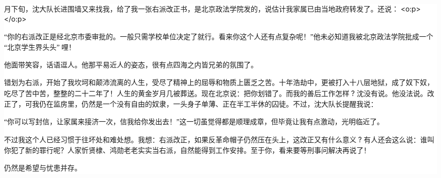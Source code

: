    月下旬，沈大队长进围墙又来找我，给了我一张右派改正书，是北京政法学院发的，说估计我家属已由当地政府转发了。还说：
  </span>
  <o:p>
  </o:p>
 </p>
 <p class="MsoNormal">
  <span lang="ZH-CN" style='font-family:宋体;mso-ascii-font-family:
"Times New Roman"'>
   “你的右派改正是经北京市委审批的。一般只需学校单位决定了就行。看来你这个人还有点复杂呢！”他未必知道我被北京政法学院批成一个“北京学生界头头”
  </span>
  <span lang="ZH-CN">
  </span>
  <span lang="ZH-CN" style='font-family:宋体;mso-ascii-font-family:
"Times New Roman"'>
   哩！
  </span>
  <o:p>
  </o:p>
 </p>
 <p class="MsoNormal">
  <span lang="ZH-CN" style='font-family:宋体;mso-ascii-font-family:
"Times New Roman"'>
   他面带笑容，话语逗人。他那平易近人的姿态，很有点四海之内皆兄弟的氛围了。
  </span>
  <o:p>
  </o:p>
 </p>
 <p class="MsoNormal">
  <span lang="ZH-CN" style='font-family:宋体;mso-ascii-font-family:
"Times New Roman"'>
   错划为右派，开始了我坎坷和颠沛流离的人生，受尽了精神上的屈辱和物质上匮乏之苦。十年浩劫中，更被打入十八层地狱，成了奴下奴，吃尽了苦中苦，整整的二十二年了！人生的黄金岁月几被葬送。现在北京说：把你划错了。而我的善后工作怎样
  </span>
  ?
  <span lang="ZH-CN" style='font-family:宋体;mso-ascii-font-family:"Times New Roman"'>
   沈没有说。他没法说。改正了，可我仍在监房里，仍然是一个没有自由的奴隶，一头身子单薄、正在半工半休的囚徒。不过，沈大队长提醒我说：
  </span>
  <o:p>
  </o:p>
 </p>
 <p class="MsoNormal">
  <span lang="ZH-CN" style='font-family:宋体;mso-ascii-font-family:
"Times New Roman"'>
   “你可以写封信，让家属来接济一次，信我给你发出去！”这一切虽觉得都是顺理成章，但毕竟让我有点激动，光明临近了。
  </span>
  <o:p>
  </o:p>
 </p>
 <p class="MsoNormal">
  <span lang="ZH-CN" style='font-family:宋体;mso-ascii-font-family:
"Times New Roman"'>
   不过我这个人已经习惯于往坏处和难处想。我想：右派改正，如果反革命帽子仍然压在头上，这改正又有什么意义
  </span>
  ?
  <span lang="ZH-CN" style='font-family:宋体;mso-ascii-font-family:"Times New Roman"'>
   有人还会这么说：谁叫你犯了新的罪行呢？人家忻贤棣、鸿勋老老实实当右派，自然能得到工作安排。至于你，看来要等刑事问解决再说了！
  </span>
  <o:p>
  </o:p>
 </p>
 <p class="MsoNormal">
  <span lang="ZH-CN" style='font-family:宋体;mso-ascii-font-family:
"Times New Roman"'>
   仍然是希望与忧患并存。